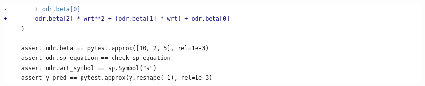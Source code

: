 ```diff
-        + odr.beta[0]
+        odr.beta[2] * wrt**2 + (odr.beta[1] * wrt) + odr.beta[0]
     )
 
     assert odr.beta == pytest.approx([10, 2, 5], rel=1e-3)
     assert odr.sp_equation == check_sp_equation
     assert odr.wrt_symbol == sp.Symbol("s")
     assert y_pred == pytest.approx(y.reshape(-1), rel=1e-3)
```

